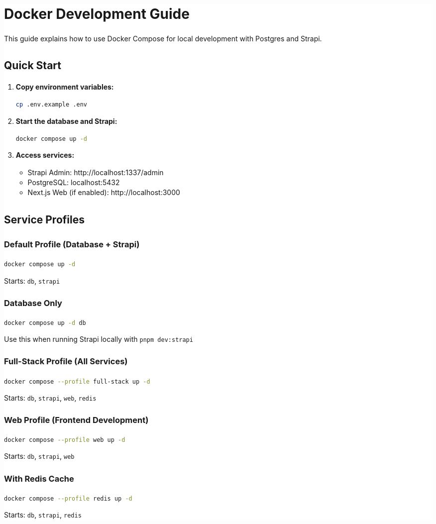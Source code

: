 # Docker Development Guide

This guide explains how to use Docker Compose for local development with Postgres and Strapi.

## Quick Start

1. **Copy environment variables:**
   ```bash
   cp .env.example .env
   ```

2. **Start the database and Strapi:**
   ```bash
   docker compose up -d
   ```

3. **Access services:**
   - Strapi Admin: http://localhost:1337/admin
   - PostgreSQL: localhost:5432
   - Next.js Web (if enabled): http://localhost:3000

## Service Profiles

### Default Profile (Database + Strapi)
```bash
docker compose up -d
```
Starts: `db`, `strapi`

### Database Only
```bash
docker compose up -d db
```
Use this when running Strapi locally with `pnpm dev:strapi`

### Full-Stack Profile (All Services)
```bash
docker compose --profile full-stack up -d
```
Starts: `db`, `strapi`, `web`, `redis`

### Web Profile (Frontend Development)
```bash
docker compose --profile web up -d
```
Starts: `db`, `strapi`, `web`

### With Redis Cache
```bash
docker compose --profile redis up -d
```
Starts: `db`, `strapi`, `redis`
